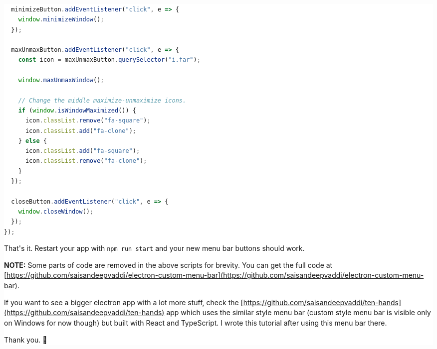 ```js
  minimizeButton.addEventListener("click", e => {
    window.minimizeWindow();
  });

  maxUnmaxButton.addEventListener("click", e => {
    const icon = maxUnmaxButton.querySelector("i.far");

    window.maxUnmaxWindow();

    // Change the middle maximize-unmaximize icons.
    if (window.isWindowMaximized()) {
      icon.classList.remove("fa-square");
      icon.classList.add("fa-clone");
    } else {
      icon.classList.add("fa-square");
      icon.classList.remove("fa-clone");
    }
  });

  closeButton.addEventListener("click", e => {
    window.closeWindow();
  });
});
```

That's it. Restart your app with `npm run start` and your new menu bar buttons should work.

**NOTE:** Some parts of code are removed in the above scripts for brevity. You can get the full code at [https://github.com/saisandeepvaddi/electron-custom-menu-bar](https://github.com/saisandeepvaddi/electron-custom-menu-bar).

If you want to see a bigger electron app with a lot more stuff, check the [https://github.com/saisandeepvaddi/ten-hands](https://github.com/saisandeepvaddi/ten-hands) app which uses the similar style menu bar (custom style menu bar is visible only on Windows for now though) but built with React and TypeScript. I wrote this tutorial after using this menu bar there.

Thank you. 🙏
